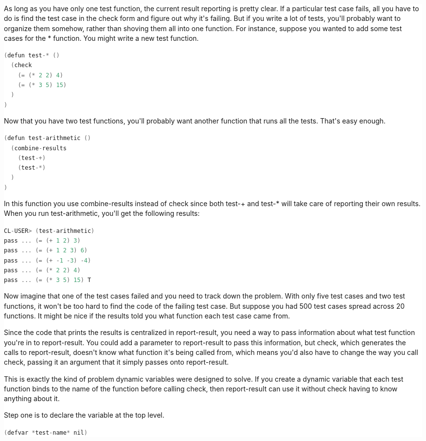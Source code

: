 As long as you have only one test function, the current result reporting is pretty clear. If a particular test case fails, all you have to do is find the test case in the check form and figure out why it's failing. But if you write a lot of tests, you'll probably want to organize them somehow, rather than shoving them all into one function. For instance, suppose you wanted to add some test cases for the * function. You might write a new test function.

```c
(defun test-* () 
  (check 
    (= (* 2 2) 4) 
    (= (* 3 5) 15)
  )
)
```

Now that you have two test functions, you'll probably want another function that runs all the tests. That's easy enough.

```c
(defun test-arithmetic () 
  (combine-results 
    (test-+) 
    (test-*)
  )
)
```

In this function you use combine-results instead of check since both test-+ and test-* will take care of reporting their own results. When you run test-arithmetic, you'll get the following results:

```c
CL-USER> (test-arithmetic) 
pass ... (= (+ 1 2) 3) 
pass ... (= (+ 1 2 3) 6) 
pass ... (= (+ -1 -3) -4) 
pass ... (= (* 2 2) 4) 
pass ... (= (* 3 5) 15) T
```

Now imagine that one of the test cases failed and you need to track down the problem. With only five test cases and two test functions, it won't be too hard to find the code of the failing test case. But suppose you had 500 test cases spread across 20 functions. It might be nice if the results told you what function each test case came from.

Since the code that prints the results is centralized in report-result, you need a way to pass information about what test function you're in to report-result. You could add a parameter to report-result to pass this information, but check, which generates the calls to report-result, doesn't know what function it's being called from, which means you'd also have to change the way you call check, passing it an argument that it simply passes onto report-result.

This is exactly the kind of problem dynamic variables were designed to solve. If you create a dynamic variable that each test function binds to the name of the function before calling check, then report-result can use it without check having to know anything about it.

Step one is to declare the variable at the top level.

```c
(defvar *test-name* nil)
```
